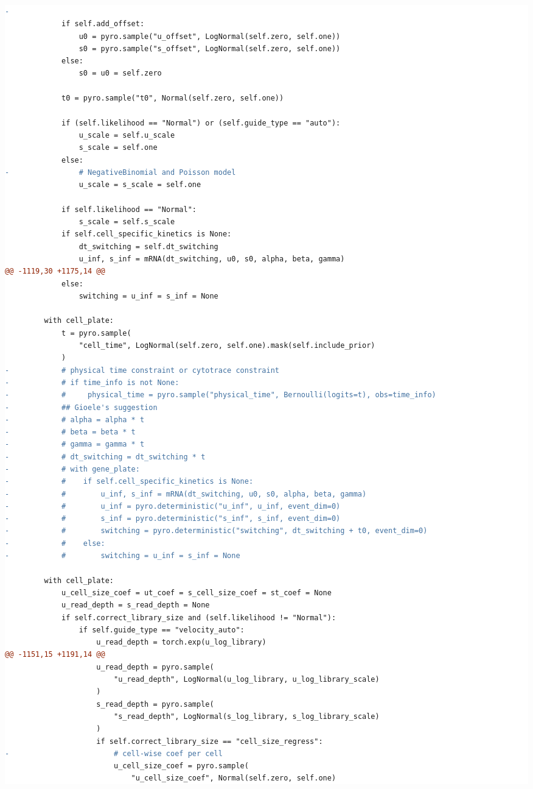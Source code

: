 ```diff
-
             if self.add_offset:
                 u0 = pyro.sample("u_offset", LogNormal(self.zero, self.one))
                 s0 = pyro.sample("s_offset", LogNormal(self.zero, self.one))
             else:
                 s0 = u0 = self.zero
 
             t0 = pyro.sample("t0", Normal(self.zero, self.one))
 
             if (self.likelihood == "Normal") or (self.guide_type == "auto"):
                 u_scale = self.u_scale
                 s_scale = self.one
             else:
-                # NegativeBinomial and Poisson model
                 u_scale = s_scale = self.one
 
             if self.likelihood == "Normal":
                 s_scale = self.s_scale
             if self.cell_specific_kinetics is None:
                 dt_switching = self.dt_switching
                 u_inf, s_inf = mRNA(dt_switching, u0, s0, alpha, beta, gamma)
@@ -1119,30 +1175,14 @@
             else:
                 switching = u_inf = s_inf = None
 
         with cell_plate:
             t = pyro.sample(
                 "cell_time", LogNormal(self.zero, self.one).mask(self.include_prior)
             )
-            # physical time constraint or cytotrace constraint
-            # if time_info is not None:
-            #     physical_time = pyro.sample("physical_time", Bernoulli(logits=t), obs=time_info)
-            ## Gioele's suggestion
-            # alpha = alpha * t
-            # beta = beta * t
-            # gamma = gamma * t
-            # dt_switching = dt_switching * t
-            # with gene_plate:
-            #    if self.cell_specific_kinetics is None:
-            #        u_inf, s_inf = mRNA(dt_switching, u0, s0, alpha, beta, gamma)
-            #        u_inf = pyro.deterministic("u_inf", u_inf, event_dim=0)
-            #        s_inf = pyro.deterministic("s_inf", s_inf, event_dim=0)
-            #        switching = pyro.deterministic("switching", dt_switching + t0, event_dim=0)
-            #    else:
-            #        switching = u_inf = s_inf = None
 
         with cell_plate:
             u_cell_size_coef = ut_coef = s_cell_size_coef = st_coef = None
             u_read_depth = s_read_depth = None
             if self.correct_library_size and (self.likelihood != "Normal"):
                 if self.guide_type == "velocity_auto":
                     u_read_depth = torch.exp(u_log_library)
@@ -1151,15 +1191,14 @@
                     u_read_depth = pyro.sample(
                         "u_read_depth", LogNormal(u_log_library, u_log_library_scale)
                     )
                     s_read_depth = pyro.sample(
                         "s_read_depth", LogNormal(s_log_library, s_log_library_scale)
                     )
                     if self.correct_library_size == "cell_size_regress":
-                        # cell-wise coef per cell
                         u_cell_size_coef = pyro.sample(
                             "u_cell_size_coef", Normal(self.zero, self.one)
```
